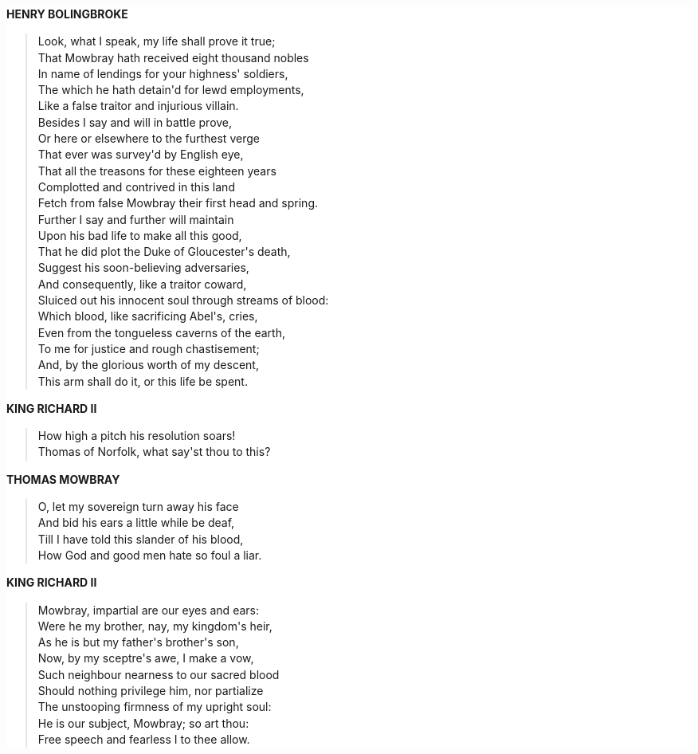 <A NAME=speech14><b>HENRY BOLINGBROKE</b></a>
<blockquote>
<A NAME=1.1.87>Look, what I speak, my life shall prove it true;</A><br>
<A NAME=1.1.88>That Mowbray hath received eight thousand nobles</A><br>
<A NAME=1.1.89>In name of lendings for your highness' soldiers,</A><br>
<A NAME=1.1.90>The which he hath detain'd for lewd employments,</A><br>
<A NAME=1.1.91>Like a false traitor and injurious villain.</A><br>
<A NAME=1.1.92>Besides I say and will in battle prove,</A><br>
<A NAME=1.1.93>Or here or elsewhere to the furthest verge</A><br>
<A NAME=1.1.94>That ever was survey'd by English eye,</A><br>
<A NAME=1.1.95>That all the treasons for these eighteen years</A><br>
<A NAME=1.1.96>Complotted and contrived in this land</A><br>
<A NAME=1.1.97>Fetch from false Mowbray their first head and spring.</A><br>
<A NAME=1.1.98>Further I say and further will maintain</A><br>
<A NAME=1.1.99>Upon his bad life to make all this good,</A><br>
<A NAME=1.1.100>That he did plot the Duke of Gloucester's death,</A><br>
<A NAME=1.1.101>Suggest his soon-believing adversaries,</A><br>
<A NAME=1.1.102>And consequently, like a traitor coward,</A><br>
<A NAME=1.1.103>Sluiced out his innocent soul through streams of blood:</A><br>
<A NAME=1.1.104>Which blood, like sacrificing Abel's, cries,</A><br>
<A NAME=1.1.105>Even from the tongueless caverns of the earth,</A><br>
<A NAME=1.1.106>To me for justice and rough chastisement;</A><br>
<A NAME=1.1.107>And, by the glorious worth of my descent,</A><br>
<A NAME=1.1.108>This arm shall do it, or this life be spent.</A><br>
</blockquote>

<A NAME=speech15><b>KING RICHARD II</b></a>
<blockquote>
<A NAME=1.1.109>How high a pitch his resolution soars!</A><br>
<A NAME=1.1.110>Thomas of Norfolk, what say'st thou to this?</A><br>
</blockquote>

<A NAME=speech16><b>THOMAS MOWBRAY</b></a>
<blockquote>
<A NAME=1.1.111>O, let my sovereign turn away his face</A><br>
<A NAME=1.1.112>And bid his ears a little while be deaf,</A><br>
<A NAME=1.1.113>Till I have told this slander of his blood,</A><br>
<A NAME=1.1.114>How God and good men hate so foul a liar.</A><br>
</blockquote>

<A NAME=speech17><b>KING RICHARD II</b></a>
<blockquote>
<A NAME=1.1.115>Mowbray, impartial are our eyes and ears:</A><br>
<A NAME=1.1.116>Were he my brother, nay, my kingdom's heir,</A><br>
<A NAME=1.1.117>As he is but my father's brother's son,</A><br>
<A NAME=1.1.118>Now, by my sceptre's awe, I make a vow,</A><br>
<A NAME=1.1.119>Such neighbour nearness to our sacred blood</A><br>
<A NAME=1.1.120>Should nothing privilege him, nor partialize</A><br>
<A NAME=1.1.121>The unstooping firmness of my upright soul:</A><br>
<A NAME=1.1.122>He is our subject, Mowbray; so art thou:</A><br>
<A NAME=1.1.123>Free speech and fearless I to thee allow.</A><br>
</blockquote>
